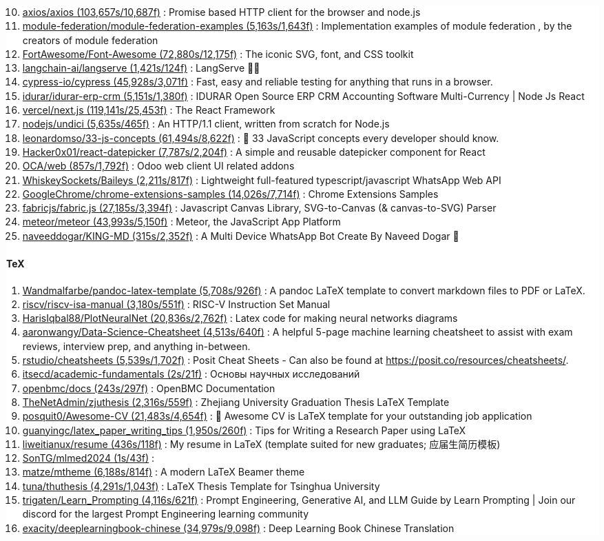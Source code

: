 10. [axios/axios (103,657s/10,687f)](https://github.com/axios/axios) : Promise based HTTP client for the browser and node.js
11. [module-federation/module-federation-examples (5,163s/1,643f)](https://github.com/module-federation/module-federation-examples) : Implementation examples of module federation , by the creators of module federation
12. [FortAwesome/Font-Awesome (72,880s/12,175f)](https://github.com/FortAwesome/Font-Awesome) : The iconic SVG, font, and CSS toolkit
13. [langchain-ai/langserve (1,421s/124f)](https://github.com/langchain-ai/langserve) : LangServe 🦜️🏓
14. [cypress-io/cypress (45,928s/3,071f)](https://github.com/cypress-io/cypress) : Fast, easy and reliable testing for anything that runs in a browser.
15. [idurar/idurar-erp-crm (5,151s/1,380f)](https://github.com/idurar/idurar-erp-crm) : IDURAR Open Source ERP CRM Accounting Software Multi-Currency | Node Js React
16. [vercel/next.js (119,141s/25,453f)](https://github.com/vercel/next.js) : The React Framework
17. [nodejs/undici (5,635s/465f)](https://github.com/nodejs/undici) : An HTTP/1.1 client, written from scratch for Node.js
18. [leonardomso/33-js-concepts (61,494s/8,622f)](https://github.com/leonardomso/33-js-concepts) : 📜 33 JavaScript concepts every developer should know.
19. [Hacker0x01/react-datepicker (7,787s/2,204f)](https://github.com/Hacker0x01/react-datepicker) : A simple and reusable datepicker component for React
20. [OCA/web (857s/1,792f)](https://github.com/OCA/web) : Odoo web client UI related addons
21. [WhiskeySockets/Baileys (2,211s/817f)](https://github.com/WhiskeySockets/Baileys) : Lightweight full-featured typescript/javascript WhatsApp Web API
22. [GoogleChrome/chrome-extensions-samples (14,026s/7,714f)](https://github.com/GoogleChrome/chrome-extensions-samples) : Chrome Extensions Samples
23. [fabricjs/fabric.js (27,185s/3,394f)](https://github.com/fabricjs/fabric.js) : Javascript Canvas Library, SVG-to-Canvas (& canvas-to-SVG) Parser
24. [meteor/meteor (43,993s/5,150f)](https://github.com/meteor/meteor) : Meteor, the JavaScript App Platform
25. [naveeddogar/KING-MD (315s/2,352f)](https://github.com/naveeddogar/KING-MD) : A Multi Device WhatsApp Bot Create By Naveed Dogar 🍁

#### TeX
1. [Wandmalfarbe/pandoc-latex-template (5,708s/926f)](https://github.com/Wandmalfarbe/pandoc-latex-template) : A pandoc LaTeX template to convert markdown files to PDF or LaTeX.
2. [riscv/riscv-isa-manual (3,180s/551f)](https://github.com/riscv/riscv-isa-manual) : RISC-V Instruction Set Manual
3. [HarisIqbal88/PlotNeuralNet (20,836s/2,762f)](https://github.com/HarisIqbal88/PlotNeuralNet) : Latex code for making neural networks diagrams
4. [aaronwangy/Data-Science-Cheatsheet (4,513s/640f)](https://github.com/aaronwangy/Data-Science-Cheatsheet) : A helpful 5-page machine learning cheatsheet to assist with exam reviews, interview prep, and anything in-between.
5. [rstudio/cheatsheets (5,539s/1,702f)](https://github.com/rstudio/cheatsheets) : Posit Cheat Sheets - Can also be found at https://posit.co/resources/cheatsheets/.
6. [itsecd/academic-fundamentals (2s/21f)](https://github.com/itsecd/academic-fundamentals) : Основы научных исследований
7. [openbmc/docs (243s/297f)](https://github.com/openbmc/docs) : OpenBMC Documentation
8. [TheNetAdmin/zjuthesis (2,316s/559f)](https://github.com/TheNetAdmin/zjuthesis) : Zhejiang University Graduation Thesis LaTeX Template
9. [posquit0/Awesome-CV (21,483s/4,654f)](https://github.com/posquit0/Awesome-CV) : 📄 Awesome CV is LaTeX template for your outstanding job application
10. [guanyingc/latex_paper_writing_tips (1,950s/260f)](https://github.com/guanyingc/latex_paper_writing_tips) : Tips for Writing a Research Paper using LaTeX
11. [liweitianux/resume (436s/118f)](https://github.com/liweitianux/resume) : My resume in LaTeX (template suited for new graduates; 应届生简历模板)
12. [SonTG/mlmed2024 (1s/43f)](https://github.com/SonTG/mlmed2024) : 
13. [matze/mtheme (6,188s/814f)](https://github.com/matze/mtheme) : A modern LaTeX Beamer theme
14. [tuna/thuthesis (4,291s/1,043f)](https://github.com/tuna/thuthesis) : LaTeX Thesis Template for Tsinghua University
15. [trigaten/Learn_Prompting (4,116s/621f)](https://github.com/trigaten/Learn_Prompting) : Prompt Engineering, Generative AI, and LLM Guide by Learn Prompting | Join our discord for the largest Prompt Engineering learning community
16. [exacity/deeplearningbook-chinese (34,979s/9,098f)](https://github.com/exacity/deeplearningbook-chinese) : Deep Learning Book Chinese Translation